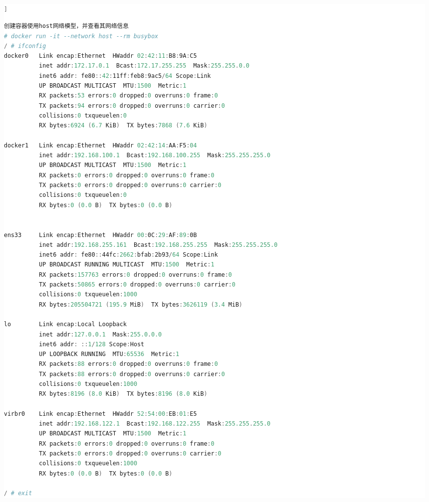 ~~~powershell
]
~~~







~~~powershell
创建容器使用host网络模型，并查看其网络信息
# docker run -it --network host --rm busybox
/ # ifconfig
docker0   Link encap:Ethernet  HWaddr 02:42:11:B8:9A:C5
          inet addr:172.17.0.1  Bcast:172.17.255.255  Mask:255.255.0.0
          inet6 addr: fe80::42:11ff:feb8:9ac5/64 Scope:Link
          UP BROADCAST MULTICAST  MTU:1500  Metric:1
          RX packets:53 errors:0 dropped:0 overruns:0 frame:0
          TX packets:94 errors:0 dropped:0 overruns:0 carrier:0
          collisions:0 txqueuelen:0
          RX bytes:6924 (6.7 KiB)  TX bytes:7868 (7.6 KiB)

docker1   Link encap:Ethernet  HWaddr 02:42:14:AA:F5:04
          inet addr:192.168.100.1  Bcast:192.168.100.255  Mask:255.255.255.0
          UP BROADCAST MULTICAST  MTU:1500  Metric:1
          RX packets:0 errors:0 dropped:0 overruns:0 frame:0
          TX packets:0 errors:0 dropped:0 overruns:0 carrier:0
          collisions:0 txqueuelen:0
          RX bytes:0 (0.0 B)  TX bytes:0 (0.0 B)


ens33     Link encap:Ethernet  HWaddr 00:0C:29:AF:89:0B
          inet addr:192.168.255.161  Bcast:192.168.255.255  Mask:255.255.255.0
          inet6 addr: fe80::44fc:2662:bfab:2b93/64 Scope:Link
          UP BROADCAST RUNNING MULTICAST  MTU:1500  Metric:1
          RX packets:157763 errors:0 dropped:0 overruns:0 frame:0
          TX packets:50865 errors:0 dropped:0 overruns:0 carrier:0
          collisions:0 txqueuelen:1000
          RX bytes:205504721 (195.9 MiB)  TX bytes:3626119 (3.4 MiB)

lo        Link encap:Local Loopback
          inet addr:127.0.0.1  Mask:255.0.0.0
          inet6 addr: ::1/128 Scope:Host
          UP LOOPBACK RUNNING  MTU:65536  Metric:1
          RX packets:88 errors:0 dropped:0 overruns:0 frame:0
          TX packets:88 errors:0 dropped:0 overruns:0 carrier:0
          collisions:0 txqueuelen:1000
          RX bytes:8196 (8.0 KiB)  TX bytes:8196 (8.0 KiB)

virbr0    Link encap:Ethernet  HWaddr 52:54:00:EB:01:E5
          inet addr:192.168.122.1  Bcast:192.168.122.255  Mask:255.255.255.0
          UP BROADCAST MULTICAST  MTU:1500  Metric:1
          RX packets:0 errors:0 dropped:0 overruns:0 frame:0
          TX packets:0 errors:0 dropped:0 overruns:0 carrier:0
          collisions:0 txqueuelen:1000
          RX bytes:0 (0.0 B)  TX bytes:0 (0.0 B)

/ # exit
~~~

